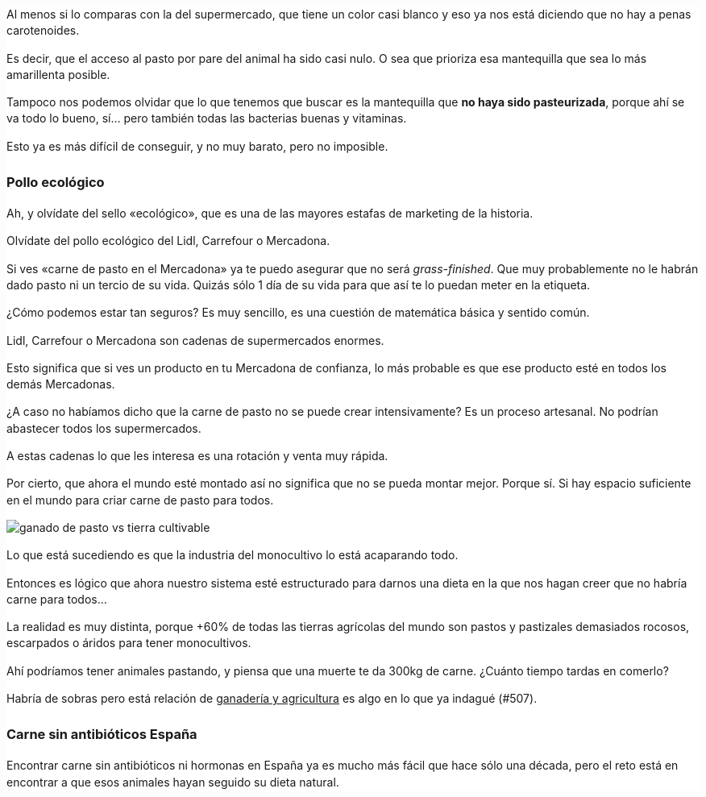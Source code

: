 Al menos si lo comparas con la del supermercado, que tiene un color casi blanco y eso ya nos está diciendo que no hay a penas carotenoides.

Es decir, que el acceso al pasto por pare del animal ha sido casi nulo. O sea que prioriza esa mantequilla que sea lo más amarillenta posible.

Tampoco nos podemos olvidar que lo que tenemos que buscar es la mantequilla que **no haya sido pasteurizada**, porque ahí se va todo lo bueno, sí… pero también todas las bacterias buenas y vitaminas.

Esto ya es más difícil de conseguir, y no muy barato, pero no imposible.

### Pollo ecológico

Ah, y olvídate del sello «ecológico», que es una de las mayores estafas de marketing de la historia.

Olvídate del pollo ecológico del Lidl, Carrefour o Mercadona.

Si ves «carne de pasto en el Mercadona» ya te puedo asegurar que no será _grass-finished_. Que muy probablemente no le habrán dado pasto ni un tercio de su vida. Quizás sólo 1 día de su vida para que así te lo puedan meter en la etiqueta.

¿Cómo podemos estar tan seguros? Es muy sencillo, es una cuestión de matemática básica y sentido común.

Lidl, Carrefour o Mercadona son cadenas de supermercados enormes.

Esto significa que si ves un producto en tu Mercadona de confianza, lo más probable es que ese producto esté en todos los demás Mercadonas.

¿A caso no habíamos dicho que la carne de pasto no se puede crear intensivamente? Es un proceso artesanal. No podrían abastecer todos los supermercados.

A estas cadenas lo que les interesa es una rotación y venta muy rápida.

Por cierto, que ahora el mundo esté montado así no significa que no se pueda montar mejor. Porque sí. Si hay espacio suficiente en el mundo para criar carne de pasto para todos.

![ganado de pasto vs tierra cultivable](./wp-content/uploads/2023/07ganado-de-pasto-vs-tierra-cultivable.jpeg)

Lo que está sucediendo es que la industria del monocultivo lo está acaparando todo.

Entonces es lógico que ahora nuestro sistema esté estructurado para darnos una dieta en la que nos hagan creer que no habría carne para todos…

La realidad es muy distinta, porque +60% de todas las tierras agrícolas del mundo son pastos y pastizales demasiados rocosos, escarpados o áridos para tener monocultivos.

Ahí podríamos tener animales pastando, y piensa que una muerte te da 300kg de carne. ¿Cuánto tiempo tardas en comerlo?

Habría de sobras pero está relación de [ganadería y agricultura](./ganaderia-y-agricultura) es algo en lo que ya indagué (#507).

### Carne sin antibióticos España

Encontrar carne sin antibióticos ni hormonas en España ya es mucho más fácil que hace sólo una década, pero el reto está en encontrar a que esos animales hayan seguido su dieta natural.
